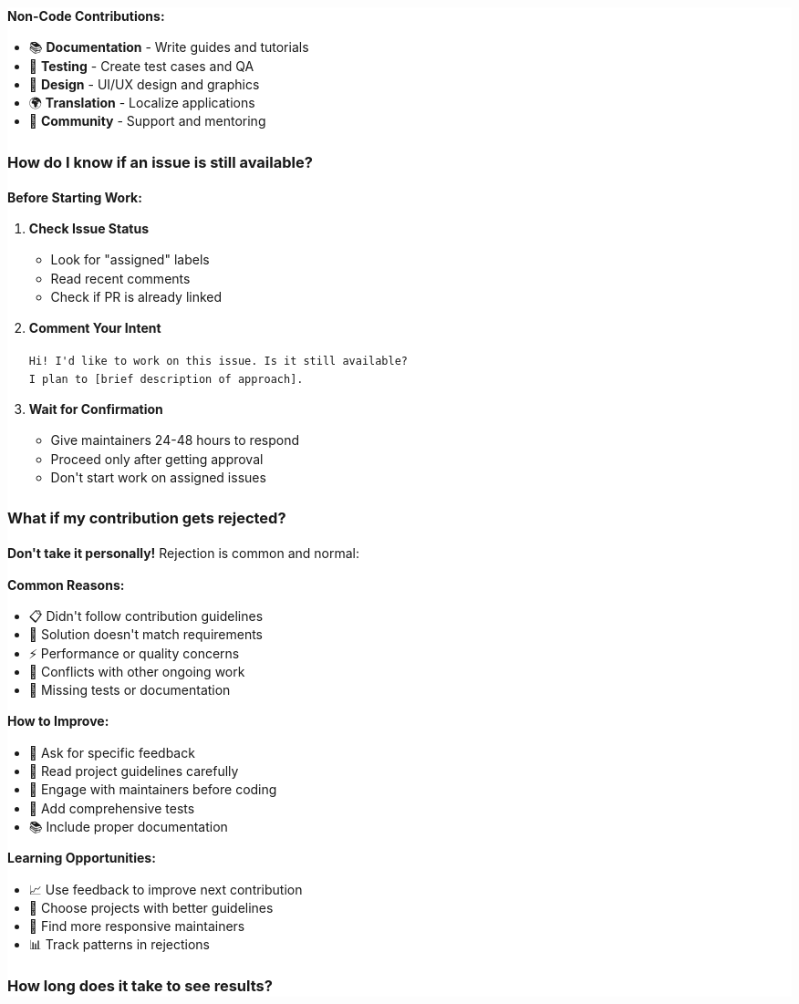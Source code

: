 **Non-Code Contributions:**

- 📚 **Documentation** - Write guides and tutorials
- 🧪 **Testing** - Create test cases and QA
- 🎨 **Design** - UI/UX design and graphics
- 🌍 **Translation** - Localize applications
- 💬 **Community** - Support and mentoring

### How do I know if an issue is still available?

**Before Starting Work:**

1. **Check Issue Status**

   - Look for "assigned" labels
   - Read recent comments
   - Check if PR is already linked

2. **Comment Your Intent**

   ```text
   Hi! I'd like to work on this issue. Is it still available?
   I plan to [brief description of approach].
   ```

3. **Wait for Confirmation**
   - Give maintainers 24-48 hours to respond
   - Proceed only after getting approval
   - Don't start work on assigned issues

### What if my contribution gets rejected?

**Don't take it personally!** Rejection is common and normal:

**Common Reasons:**

- 📋 Didn't follow contribution guidelines
- 🎯 Solution doesn't match requirements
- ⚡ Performance or quality concerns
- 🔄 Conflicts with other ongoing work
- 📝 Missing tests or documentation

**How to Improve:**

- 💬 Ask for specific feedback
- 📖 Read project guidelines carefully
- 🤝 Engage with maintainers before coding
- 🧪 Add comprehensive tests
- 📚 Include proper documentation

**Learning Opportunities:**

- 📈 Use feedback to improve next contribution
- 🎯 Choose projects with better guidelines
- 👥 Find more responsive maintainers
- 📊 Track patterns in rejections

### How long does it take to see results?
